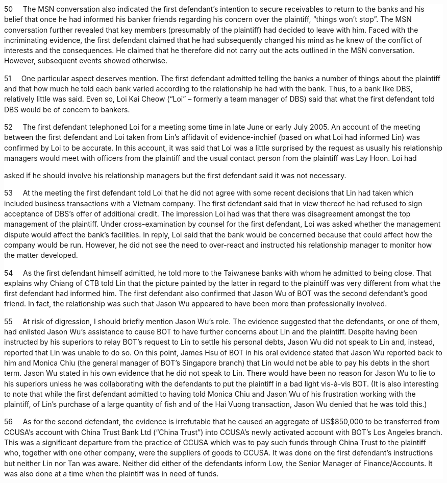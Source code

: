 50     The MSN conversation also indicated the first defendant’s intention to secure receivables to return to the banks and his belief that once he had informed his banker friends regarding his concern over the plaintiff, “things won’t stop”. The MSN conversation further revealed that key members (presumably of the plaintiff) had decided to leave with him. Faced with the incriminating evidence, the first defendant claimed that he had subsequently changed his mind as he knew of the conflict of interests and the consequences. He claimed that he therefore did not carry out the acts outlined in the MSN conversation. However, subsequent events showed otherwise. 

51     One particular aspect deserves mention. The first defendant admitted telling the banks a number of things about the plaintiff and that how much he told each bank varied according to the relationship he had with the bank. Thus, to a bank like DBS, relatively little was said. Even so, Loi Kai Cheow (“Loi” – formerly a team manager of DBS) said that what the first defendant told DBS would be of concern to bankers. 

52     The first defendant telephoned Loi for a meeting some time in late June or early July 2005. An account of the meeting between the first defendant and Loi taken from Lin’s affidavit of evidence-inchief (based on what Loi had informed Lin) was confirmed by Loi to be accurate. In this account, it was said that Loi was a little surprised by the request as usually his relationship managers would meet with officers from the plaintiff and the usual contact person from the plaintiff was Lay Hoon. Loi had 


asked if he should involve his relationship managers but the first defendant said it was not necessary. 

53     At the meeting the first defendant told Loi that he did not agree with some recent decisions that Lin had taken which included business transactions with a Vietnam company. The first defendant said that in view thereof he had refused to sign acceptance of DBS’s offer of additional credit. The impression Loi had was that there was disagreement amongst the top management of the plaintiff. Under cross-examination by counsel for the first defendant, Loi was asked whether the management dispute would affect the bank’s facilities. In reply, Loi said that the bank would be concerned because that could affect how the company would be run. However, he did not see the need to over-react and instructed his relationship manager to monitor how the matter developed. 

54     As the first defendant himself admitted, he told more to the Taiwanese banks with whom he admitted to being close. That explains why Chiang of CTB told Lin that the picture painted by the latter in regard to the plaintiff was very different from what the first defendant had informed him. The first defendant also confirmed that Jason Wu of BOT was the second defendant’s good friend. In fact, the relationship was such that Jason Wu appeared to have been more than professionally involved. 

55     At risk of digression, I should briefly mention Jason Wu’s role. The evidence suggested that the defendants, or one of them, had enlisted Jason Wu’s assistance to cause BOT to have further concerns about Lin and the plaintiff. Despite having been instructed by his superiors to relay BOT’s request to Lin to settle his personal debts, Jason Wu did not speak to Lin and, instead, reported that Lin was unable to do so. On this point, James Hsu of BOT in his oral evidence stated that Jason Wu reported back to him and Monica Chiu (the general manager of BOT’s Singapore branch) that Lin would not be able to pay his debts in the short term. Jason Wu stated in his own evidence that he did not speak to Lin. There would have been no reason for Jason Wu to lie to his superiors unless he was collaborating with the defendants to put the plaintiff in a bad light vis-à-vis BOT. (It is also interesting to note that while the first defendant admitted to having told Monica Chiu and Jason Wu of his frustration working with the plaintiff, of Lin’s purchase of a large quantity of fish and of the Hai Vuong transaction, Jason Wu denied that he was told this.) 

56     As for the second defendant, the evidence is irrefutable that he caused an aggregate of US$850,000 to be transferred from CCUSA’s account with China Trust Bank Ltd (“China Trust”) into CCUSA’s newly activated account with BOT’s Los Angeles branch. This was a significant departure from the practice of CCUSA which was to pay such funds through China Trust to the plaintiff who, together with one other company, were the suppliers of goods to CCUSA. It was done on the first defendant’s instructions but neither Lin nor Tan was aware. Neither did either of the defendants inform Low, the Senior Manager of Finance/Accounts. It was also done at a time when the plaintiff was in need of funds. 
